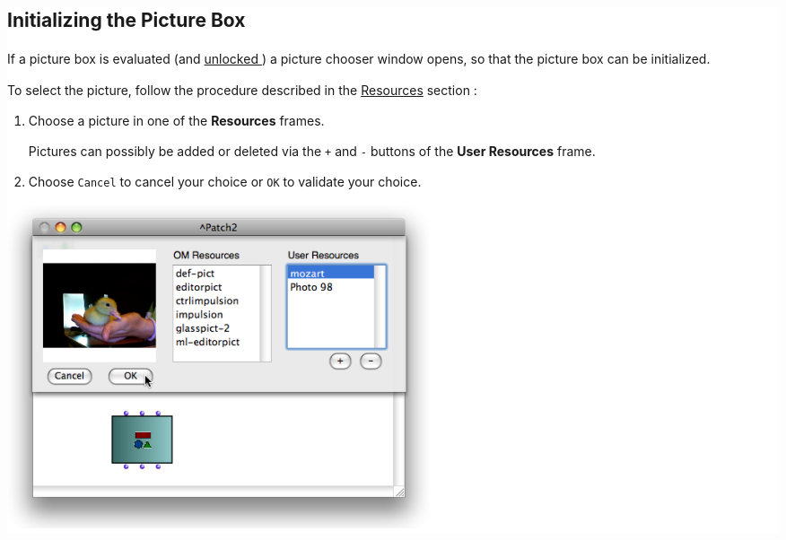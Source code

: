 ## <span>Initializing the Picture Box</span>

<div class="part_co">

<div class="infobloc">

<div class="txt">

If a picture box is evaluated (and [<span> unlocked
</span>](LockMode.md)) a picture chooser window opens, so that the
picture box can be initialized.

To select the picture, follow the procedure described in the
[<span>Resources</span>](resources.md) section :

1.  Choose a picture in one of the **Resources** frames.
    
    Pictures can possibly be added or deleted via the `+` and `-`
    buttons of the **User Resources** frame.

2.  Choose `Cancel` to cancel your choice or `OK` to validate your
    choice.

</div>

<div class="caption">

<div class="caption_co">

![mozart.png](../res/mozart.png)

</div>

</div>

<div class="linkSet">

<div class="linkSet_ti">
